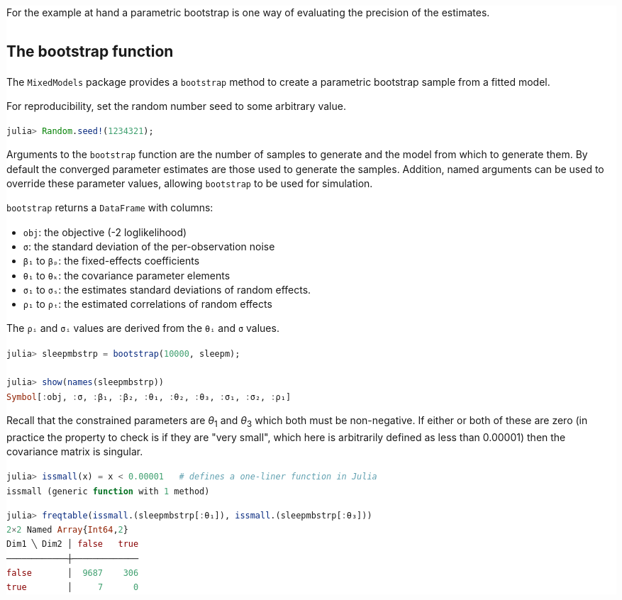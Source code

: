 For the example at hand a parametric bootstrap is one way of evaluating the precision of the estimates.

## The bootstrap function

The `MixedModels` package provides a `bootstrap` method to create a parametric bootstrap sample from a fitted model.

For reproducibility, set the random number seed to some arbitrary value.

````julia
julia> Random.seed!(1234321);

````





Arguments to the `bootstrap` function are the number of samples to generate and the model from which to generate them.
By default the converged parameter estimates are those used to generate the samples.
Addition, named arguments can be used to override these parameter values, allowing `bootstrap` to be used for simulation.

`bootstrap` returns a `DataFrame` with columns:
- `obj`: the objective (-2 loglikelihood)
- `σ`: the standard deviation of the per-observation noise
- `β₁` to `βₚ`: the fixed-effects coefficients
- `θ₁` to `θₖ`: the covariance parameter elements
- `σ₁` to `σₛ`: the estimates standard deviations of random effects.
- `ρ₁` to `ρₜ`: the estimated correlations of random effects

The `ρᵢ` and `σᵢ` values are derived from the `θᵢ` and `σ` values.

````julia
julia> sleepmbstrp = bootstrap(10000, sleepm);

julia> show(names(sleepmbstrp))
Symbol[:obj, :σ, :β₁, :β₂, :θ₁, :θ₂, :θ₃, :σ₁, :σ₂, :ρ₁]
````





Recall that the constrained parameters are $\theta_1$ and $\theta_3$ which both must be non-negative.
If either or both of these are zero (in practice the property to check is if they are "very small", which here is arbitrarily defined as less than 0.00001) then the covariance matrix is singular.

````julia
julia> issmall(x) = x < 0.00001   # defines a one-liner function in Julia
issmall (generic function with 1 method)

````



````julia
julia> freqtable(issmall.(sleepmbstrp[:θ₁]), issmall.(sleepmbstrp[:θ₃]))
2×2 Named Array{Int64,2}
Dim1 ╲ Dim2 │ false   true
────────────┼─────────────
false       │  9687    306
true        │     7      0

````
